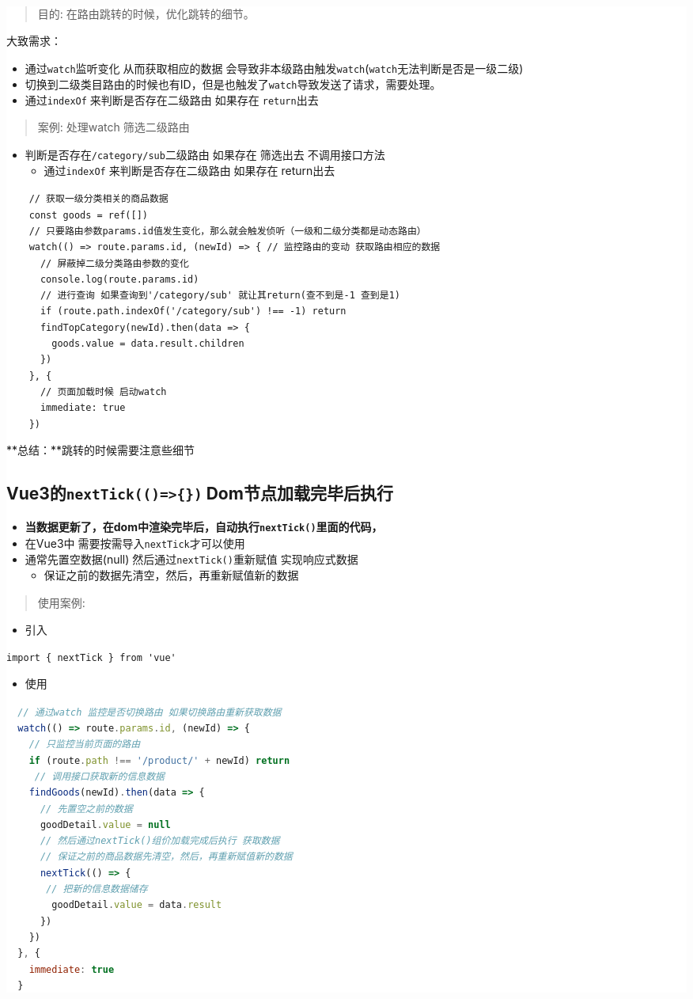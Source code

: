 > 目的: 在路由跳转的时候，优化跳转的细节。

大致需求：

- 通过`watch`监听变化 从而获取相应的数据 会导致非本级路由触发`watch`(`watch`无法判断是否是一级二级)
- 切换到二级类目路由的时候也有ID，但是也触发了`watch`导致发送了请求，需要处理。
- 通过`indexOf` 来判断是否存在二级路由 如果存在 `return`出去

> 案例: 处理watch 筛选二级路由

* 判断是否存在`/category/sub`二级路由 如果存在 筛选出去 不调用接口方法
  * 通过`indexOf` 来判断是否存在二级路由 如果存在 return出去

```JS
    // 获取一级分类相关的商品数据
    const goods = ref([])
    // 只要路由参数params.id值发生变化，那么就会触发侦听（一级和二级分类都是动态路由）
    watch(() => route.params.id, (newId) => { // 监控路由的变动 获取路由相应的数据
      // 屏蔽掉二级分类路由参数的变化
      console.log(route.params.id)
      // 进行查询 如果查询到'/category/sub' 就让其return(查不到是-1 查到是1)
      if (route.path.indexOf('/category/sub') !== -1) return
      findTopCategory(newId).then(data => {
        goods.value = data.result.children
      })
    }, {
      // 页面加载时候 启动watch
      immediate: true
    })
```

**总结：**跳转的时候需要注意些细节

## Vue3的`nextTick(()=>{})` Dom节点加载完毕后执行

* **当数据更新了，在dom中渲染完毕后，自动执行`nextTick()`里面的代码，**
* 在Vue3中 需要按需导入`nextTick`才可以使用
* 通常先置空数据(null) 然后通过`nextTick()`重新赋值 实现响应式数据
  * 保证之前的数据先清空，然后，再重新赋值新的数据

> 使用案例: 

* 引入

```
import { nextTick } from 'vue'
```

* 使用

```js
  // 通过watch 监控是否切换路由 如果切换路由重新获取数据
  watch(() => route.params.id, (newId) => {
    // 只监控当前页面的路由
    if (route.path !== '/product/' + newId) return
     // 调用接口获取新的信息数据
    findGoods(newId).then(data => {
      // 先置空之前的数据
      goodDetail.value = null
      // 然后通过nextTick()组价加载完成后执行 获取数据
      // 保证之前的商品数据先清空，然后，再重新赋值新的数据
      nextTick(() => {
       // 把新的信息数据储存
        goodDetail.value = data.result
      })
    })
  }, {
    immediate: true
  }
```